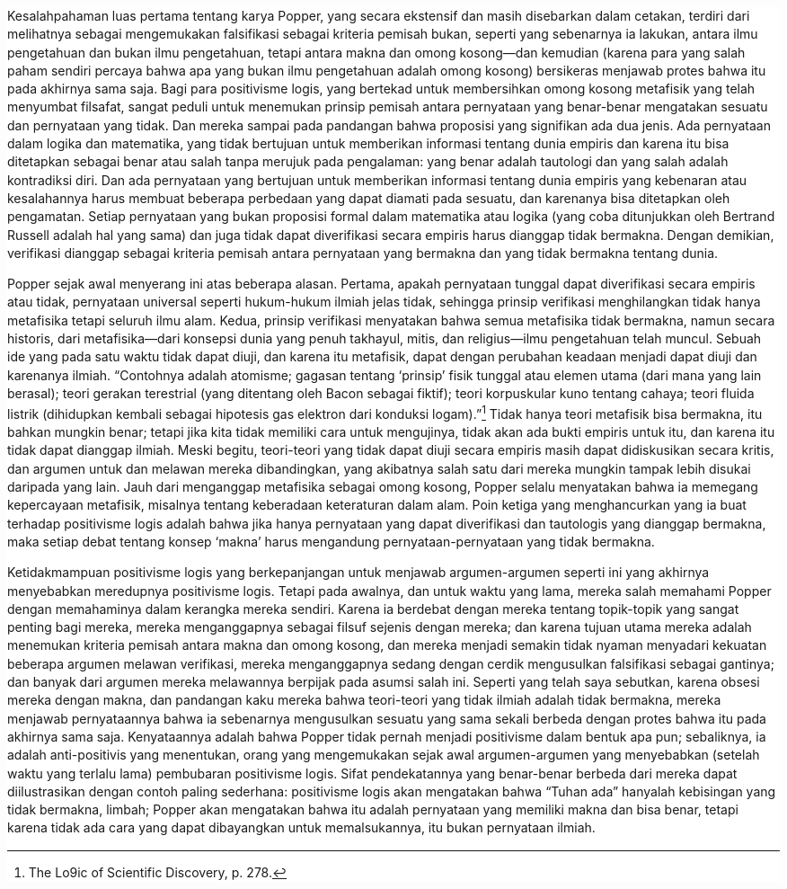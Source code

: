 Kesalahpahaman luas pertama tentang karya Popper, yang secara ekstensif dan masih disebarkan dalam cetakan, terdiri dari melihatnya sebagai mengemukakan falsifikasi sebagai kriteria pemisah bukan, seperti yang sebenarnya ia lakukan, antara ilmu pengetahuan dan bukan ilmu pengetahuan, tetapi antara makna dan omong kosong—dan kemudian (karena para yang salah paham sendiri percaya bahwa apa yang bukan ilmu pengetahuan adalah omong kosong) bersikeras menjawab protes bahwa itu pada akhirnya sama saja. Bagi para positivisme logis, yang bertekad untuk membersihkan omong kosong metafisik yang telah menyumbat filsafat, sangat peduli untuk menemukan prinsip pemisah antara pernyataan yang benar-benar mengatakan sesuatu dan pernyataan yang tidak. Dan mereka sampai pada pandangan bahwa proposisi yang signifikan ada dua jenis. Ada pernyataan dalam logika dan matematika, yang tidak bertujuan untuk memberikan informasi tentang dunia empiris dan karena itu bisa ditetapkan sebagai benar atau salah tanpa merujuk pada pengalaman: yang benar adalah tautologi dan yang salah adalah kontradiksi diri. Dan ada pernyataan yang bertujuan untuk memberikan informasi tentang dunia empiris yang kebenaran atau kesalahannya harus membuat beberapa perbedaan yang dapat diamati pada sesuatu, dan karenanya bisa ditetapkan oleh pengamatan. Setiap pernyataan yang bukan proposisi formal dalam matematika atau logika (yang coba ditunjukkan oleh Bertrand Russell adalah hal yang sama) dan juga tidak dapat diverifikasi secara empiris harus dianggap tidak bermakna. Dengan demikian, verifikasi dianggap sebagai kriteria pemisah antara pernyataan yang bermakna dan yang tidak bermakna tentang dunia.

Popper sejak awal menyerang ini atas beberapa alasan. Pertama, apakah pernyataan tunggal dapat diverifikasi secara empiris atau tidak, pernyataan universal seperti hukum-hukum ilmiah jelas tidak, sehingga prinsip verifikasi menghilangkan tidak hanya metafisika tetapi seluruh ilmu alam. Kedua, prinsip verifikasi menyatakan bahwa semua metafisika tidak bermakna, namun secara historis, dari metafisika—dari konsepsi dunia yang penuh takhayul, mitis, dan religius—ilmu pengetahuan telah muncul. Sebuah ide yang pada satu waktu tidak dapat diuji, dan karena itu metafisik, dapat dengan perubahan keadaan menjadi dapat diuji dan karenanya ilmiah. “Contohnya adalah atomisme; gagasan tentang ‘prinsip’ fisik tunggal atau elemen utama (dari mana yang lain berasal); teori gerakan terestrial (yang ditentang oleh Bacon sebagai fiktif); teori korpuskular kuno tentang cahaya; teori fluida listrik (dihidupkan kembali sebagai hipotesis gas elektron dari konduksi logam).”[^8] Tidak hanya teori metafisik bisa bermakna, itu bahkan mungkin benar; tetapi jika kita tidak memiliki cara untuk mengujinya, tidak akan ada bukti empiris untuk itu, dan karena itu tidak dapat dianggap ilmiah. Meski begitu, teori-teori yang tidak dapat diuji secara empiris masih dapat didiskusikan secara kritis, dan argumen untuk dan melawan mereka dibandingkan, yang akibatnya salah satu dari mereka mungkin tampak lebih disukai daripada yang lain. Jauh dari menganggap metafisika sebagai omong kosong, Popper selalu menyatakan bahwa ia memegang kepercayaan metafisik, misalnya tentang keberadaan keteraturan dalam alam. Poin ketiga yang menghancurkan yang ia buat terhadap positivisme logis adalah bahwa jika hanya pernyataan yang dapat diverifikasi dan tautologis yang dianggap bermakna, maka setiap debat tentang konsep ‘makna’ harus mengandung pernyataan-pernyataan yang tidak bermakna.

Ketidakmampuan positivisme logis yang berkepanjangan untuk menjawab argumen-argumen seperti ini yang akhirnya menyebabkan meredupnya positivisme logis. Tetapi pada awalnya, dan untuk waktu yang lama, mereka salah memahami Popper dengan memahaminya dalam kerangka mereka sendiri. Karena ia berdebat dengan mereka tentang topik-topik yang sangat penting bagi mereka, mereka menganggapnya sebagai filsuf sejenis dengan mereka; dan karena tujuan utama mereka adalah menemukan kriteria pemisah antara makna dan omong kosong, dan mereka menjadi semakin tidak nyaman menyadari kekuatan beberapa argumen melawan verifikasi, mereka menganggapnya sedang dengan cerdik mengusulkan falsifikasi sebagai gantinya; dan banyak dari argumen mereka melawannya berpijak pada asumsi salah ini. Seperti yang telah saya sebutkan, karena obsesi mereka dengan makna, dan pandangan kaku mereka bahwa teori-teori yang tidak ilmiah adalah tidak bermakna, mereka menjawab pernyataannya bahwa ia sebenarnya mengusulkan sesuatu yang sama sekali berbeda dengan protes bahwa itu pada akhirnya sama saja. Kenyataannya adalah bahwa Popper tidak pernah menjadi positivisme dalam bentuk apa pun; sebaliknya, ia adalah anti-positivis yang menentukan, orang yang mengemukakan sejak awal argumen-argumen yang menyebabkan (setelah waktu yang terlalu lama) pembubaran positivisme logis. Sifat pendekatannya yang benar-benar berbeda dari mereka dapat diilustrasikan dengan contoh paling sederhana: positivisme logis akan mengatakan bahwa “Tuhan ada” hanyalah kebisingan yang tidak bermakna, limbah; Popper akan mengatakan bahwa itu adalah pernyataan yang memiliki makna dan bisa benar, tetapi karena tidak ada cara yang dapat dibayangkan untuk memalsukannya, itu bukan pernyataan ilmiah.


[^1]: The Logic of Scientific Discovery, p. 431.
[^2]: The Logic of Scientific Discovery, p. 281.
[^3]: J. C. Eccles: Facina Reality, p. 107.
[^4]: Objective Knowled9e, p. 18.
[^5]: Ed. Lakatos and Musgrave, Cambridge University Press, 1970.
[^6]: Conjectures and Refutations, pp. 34-35.
[^7]: Conjectures and Refutations, pp. 37-38.
[^8]: The Lo9ic of Scientific Discovery, p. 278.
[^9]: The Open Society and Its Enemies, vol. ii, pp. 19-20.
[^10]: Preface to the 1959 edition of The Loaic of Scientific Discovery.
[^11]: See Modern British Philosophy (ed. Bryan Magee), pp. 131 ff.
[^12]: In Modern British Philosophy (ed. Bryan Magee), p. 88.
[^13]: In Modern British Philosophy (ed. Bryan Magee), p. 193.